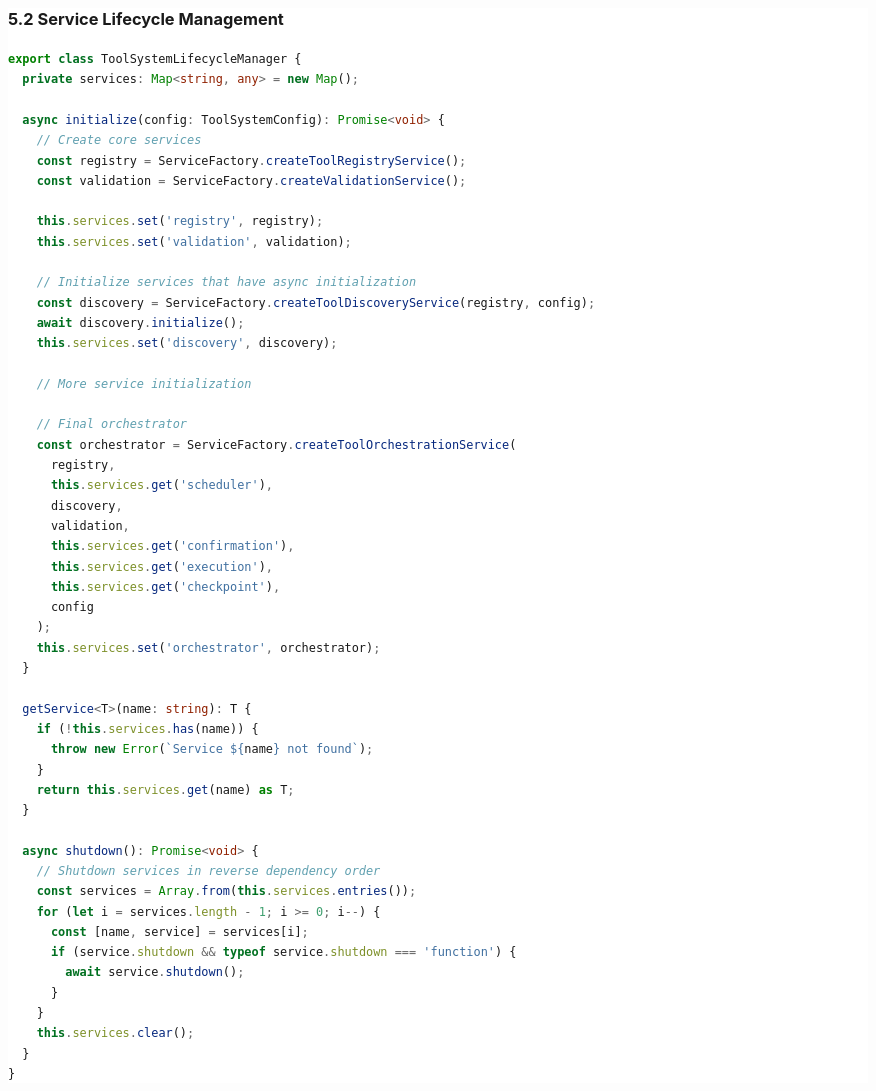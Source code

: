 ### 5.2 Service Lifecycle Management

```typescript
export class ToolSystemLifecycleManager {
  private services: Map<string, any> = new Map();
  
  async initialize(config: ToolSystemConfig): Promise<void> {
    // Create core services
    const registry = ServiceFactory.createToolRegistryService();
    const validation = ServiceFactory.createValidationService();
    
    this.services.set('registry', registry);
    this.services.set('validation', validation);
    
    // Initialize services that have async initialization
    const discovery = ServiceFactory.createToolDiscoveryService(registry, config);
    await discovery.initialize();
    this.services.set('discovery', discovery);
    
    // More service initialization
    
    // Final orchestrator
    const orchestrator = ServiceFactory.createToolOrchestrationService(
      registry,
      this.services.get('scheduler'),
      discovery,
      validation,
      this.services.get('confirmation'),
      this.services.get('execution'),
      this.services.get('checkpoint'),
      config
    );
    this.services.set('orchestrator', orchestrator);
  }
  
  getService<T>(name: string): T {
    if (!this.services.has(name)) {
      throw new Error(`Service ${name} not found`);
    }
    return this.services.get(name) as T;
  }
  
  async shutdown(): Promise<void> {
    // Shutdown services in reverse dependency order
    const services = Array.from(this.services.entries());
    for (let i = services.length - 1; i >= 0; i--) {
      const [name, service] = services[i];
      if (service.shutdown && typeof service.shutdown === 'function') {
        await service.shutdown();
      }
    }
    this.services.clear();
  }
}
```
